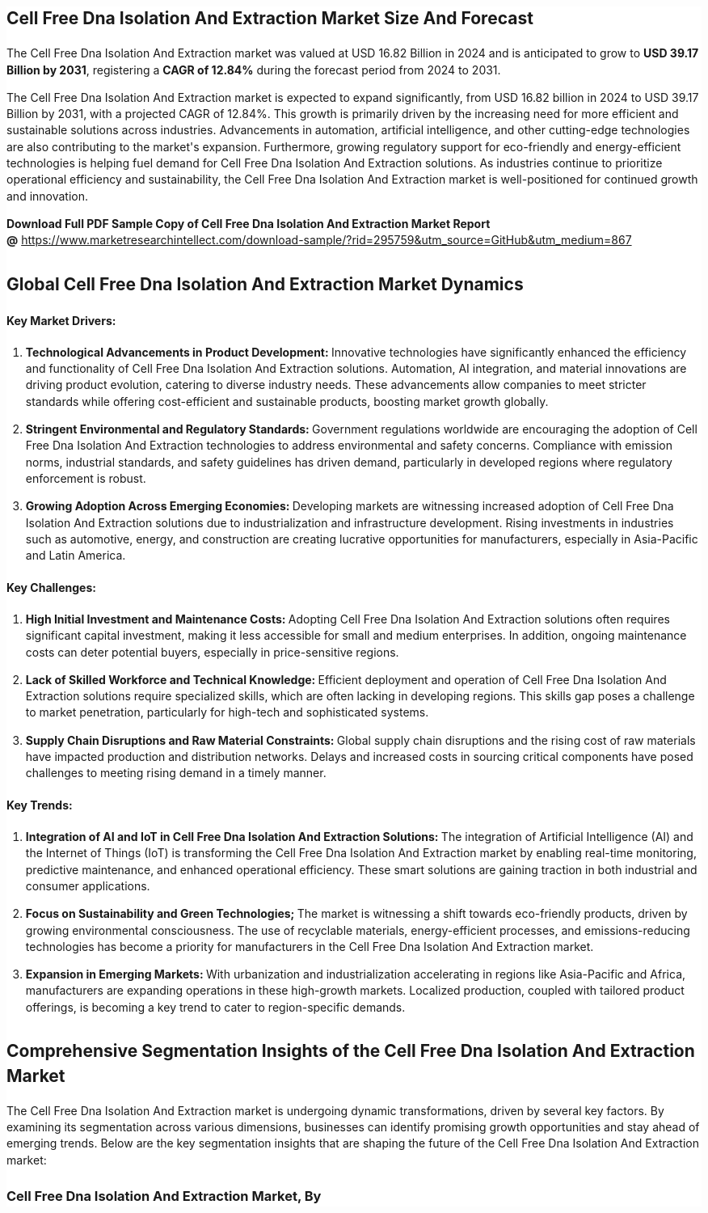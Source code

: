 <h2>Cell Free Dna Isolation And Extraction Market Size And Forecast</h2><p>The Cell Free Dna Isolation And Extraction market was valued at USD 16.82 Billion in 2024 and is anticipated to grow to <strong>USD 39.17 Billion by 2031</strong>, registering a <strong>CAGR of 12.84%</strong> during the forecast period from 2024 to 2031.</p><p>The Cell Free Dna Isolation And Extraction market is expected to expand significantly, from USD 16.82 billion in 2024 to USD 39.17 Billion by 2031, with a projected CAGR of 12.84%. This growth is primarily driven by the increasing need for more efficient and sustainable solutions across industries. Advancements in automation, artificial intelligence, and other cutting-edge technologies are also contributing to the market's expansion. Furthermore, growing regulatory support for eco-friendly and energy-efficient technologies is helping fuel demand for Cell Free Dna Isolation And Extraction solutions. As industries continue to prioritize operational efficiency and sustainability, the Cell Free Dna Isolation And Extraction market is well-positioned for continued growth and innovation.</p><p><strong>Download Full PDF Sample Copy of Cell Free Dna Isolation And Extraction Market Report @</strong>&nbsp;<a href="https://www.marketresearchintellect.com/download-sample/?rid=295759&amp;utm_source=GitHub&amp;utm_medium=867">https://www.marketresearchintellect.com/download-sample/?rid=295759&amp;utm_source=GitHub&amp;utm_medium=867</a></p><h2>Global Cell Free Dna Isolation And Extraction Market Dynamics</h2><h4><strong>Key Market Drivers:</strong></h4><ol><li><p><strong>Technological Advancements in Product Development:&nbsp;</strong>Innovative technologies have significantly enhanced the efficiency and functionality of Cell Free Dna Isolation And Extraction solutions. Automation, AI integration, and material innovations are driving product evolution, catering to diverse industry needs. These advancements allow companies to meet stricter standards while offering cost-efficient and sustainable products, boosting market growth globally.</p></li><li><p><strong>Stringent Environmental and Regulatory Standards:&nbsp;</strong>Government regulations worldwide are encouraging the adoption of Cell Free Dna Isolation And Extraction technologies to address environmental and safety concerns. Compliance with emission norms, industrial standards, and safety guidelines has driven demand, particularly in developed regions where regulatory enforcement is robust.</p></li><li><p><strong>Growing Adoption Across Emerging Economies:&nbsp;</strong>Developing markets are witnessing increased adoption of Cell Free Dna Isolation And Extraction solutions due to industrialization and infrastructure development. Rising investments in industries such as automotive, energy, and construction are creating lucrative opportunities for manufacturers, especially in Asia-Pacific and Latin America.</p></li></ol><h4><strong>Key Challenges:</strong></h4><ol><li><p><strong>High Initial Investment and Maintenance Costs:&nbsp;</strong>Adopting Cell Free Dna Isolation And Extraction solutions often requires significant capital investment, making it less accessible for small and medium enterprises. In addition, ongoing maintenance costs can deter potential buyers, especially in price-sensitive regions.</p></li><li><p><strong>Lack of Skilled Workforce and Technical Knowledge:&nbsp;</strong>Efficient deployment and operation of Cell Free Dna Isolation And Extraction solutions require specialized skills, which are often lacking in developing regions. This skills gap poses a challenge to market penetration, particularly for high-tech and sophisticated systems.</p></li><li><p><strong>Supply Chain Disruptions and Raw Material Constraints:&nbsp;</strong>Global supply chain disruptions and the rising cost of raw materials have impacted production and distribution networks. Delays and increased costs in sourcing critical components have posed challenges to meeting rising demand in a timely manner.</p></li></ol><h4><strong>Key Trends:</strong></h4><ol><li><p><strong>Integration of AI and IoT in Cell Free Dna Isolation And Extraction Solutions:&nbsp;</strong>The integration of Artificial Intelligence (AI) and the Internet of Things (IoT) is transforming the Cell Free Dna Isolation And Extraction market by enabling real-time monitoring, predictive maintenance, and enhanced operational efficiency. These smart solutions are gaining traction in both industrial and consumer applications.</p></li><li><p><strong>Focus on Sustainability and Green Technologies;&nbsp;</strong>The market is witnessing a shift towards eco-friendly products, driven by growing environmental consciousness. The use of recyclable materials, energy-efficient processes, and emissions-reducing technologies has become a priority for manufacturers in the Cell Free Dna Isolation And Extraction market.</p></li><li><p><strong>Expansion in Emerging Markets:&nbsp;</strong>With urbanization and industrialization accelerating in regions like Asia-Pacific and Africa, manufacturers are expanding operations in these high-growth markets. Localized production, coupled with tailored product offerings, is becoming a key trend to cater to region-specific demands.</p></li></ol><div class="article-main__content" data-test-id="publishing-text-block"><h2>Comprehensive Segmentation Insights of the Cell Free Dna Isolation And Extraction Market</h2><p>The Cell Free Dna Isolation And Extraction market is undergoing dynamic transformations, driven by several key factors. By examining its segmentation across various dimensions, businesses can identify promising growth opportunities and stay ahead of emerging trends. Below are the key segmentation insights that are shaping the future of the Cell Free Dna Isolation And Extraction market:</p><h3><strong>Cell Free Dna Isolation And Extraction Market, By
